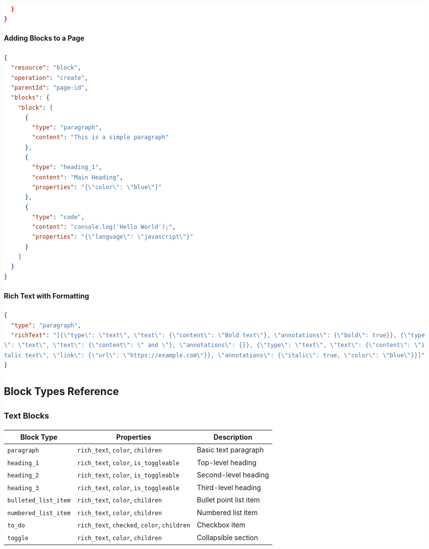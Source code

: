 ```json
  }
}
```

#### Adding Blocks to a Page

```json
{
  "resource": "block",
  "operation": "create",
  "parentId": "page-id",
  "blocks": {
    "block": [
      {
        "type": "paragraph",
        "content": "This is a simple paragraph"
      },
      {
        "type": "heading_1",
        "content": "Main Heading",
        "properties": "{\"color\": \"blue\"}"
      },
      {
        "type": "code",
        "content": "console.log('Hello World');",
        "properties": "{\"language\": \"javascript\"}"
      }
    ]
  }
}
```

#### Rich Text with Formatting

```json
{
  "type": "paragraph",
  "richText": "[{\"type\": \"text\", \"text\": {\"content\": \"Bold text\"}, \"annotations\": {\"bold\": true}}, {\"type\": \"text\", \"text\": {\"content\": \" and \"}, \"annotations\": {}}, {\"type\": \"text\", \"text\": {\"content\": \"italic text\", \"link\": {\"url\": \"https://example.com\"}}, \"annotations\": {\"italic\": true, \"color\": \"blue\"}}]"
}
```

## Block Types Reference

### Text Blocks

| Block Type | Properties | Description |
|------------|-----------|-------------|
| `paragraph` | `rich_text`, `color`, `children` | Basic text paragraph |
| `heading_1` | `rich_text`, `color`, `is_toggleable` | Top-level heading |
| `heading_2` | `rich_text`, `color`, `is_toggleable` | Second-level heading |
| `heading_3` | `rich_text`, `color`, `is_toggleable` | Third-level heading |
| `bulleted_list_item` | `rich_text`, `color`, `children` | Bullet point list item |
| `numbered_list_item` | `rich_text`, `color`, `children` | Numbered list item |
| `to_do` | `rich_text`, `checked`, `color`, `children` | Checkbox item |
| `toggle` | `rich_text`, `color`, `children` | Collapsible section |